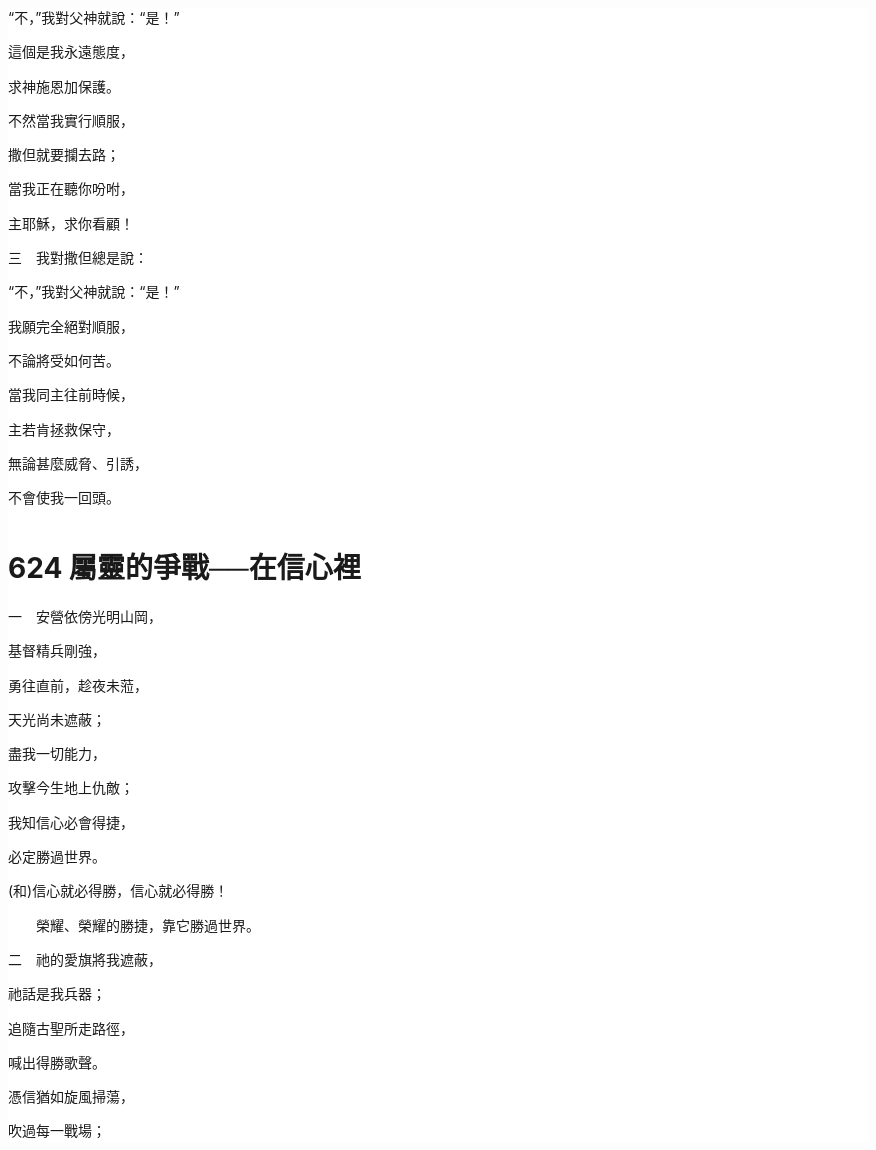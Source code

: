 “不，”我對父神就說：“是！”

這個是我永遠態度，

求神施恩加保護。

不然當我實行順服，

撒但就要攔去路；

當我正在聽你吩咐，

主耶穌，求你看顧！

三　我對撒但總是說：

“不，”我對父神就說：“是！”

我願完全絕對順服，

不論將受如何苦。

當我同主往前時候，

主若肯拯救保守，

無論甚麼威脅、引誘，

不會使我一回頭。

# 624 屬靈的爭戰──在信心裡

一　安營依傍光明山岡，

基督精兵剛強，

勇往直前，趁夜未蒞，

天光尚未遮蔽；

盡我一切能力，

攻擊今生地上仇敵；

我知信心必會得捷，

必定勝過世界。

(和)信心就必得勝，信心就必得勝！

　　榮耀、榮耀的勝捷，靠它勝過世界。

二　祂的愛旗將我遮蔽，

祂話是我兵器；

追隨古聖所走路徑，

喊出得勝歌聲。

憑信猶如旋風掃蕩，

吹過每一戰場；
